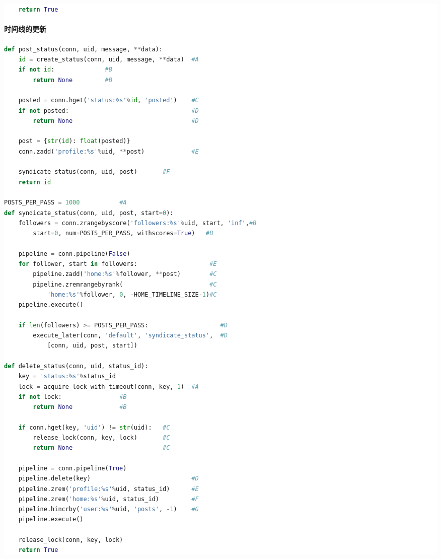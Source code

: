 ```python
    return True 
```

#### 时间线的更新

```python
def post_status(conn, uid, message, **data):
    id = create_status(conn, uid, message, **data)  #A
    if not id:              #B
        return None         #B

    posted = conn.hget('status:%s'%id, 'posted')    #C
    if not posted:                                  #D
        return None                                 #D

    post = {str(id): float(posted)}
    conn.zadd('profile:%s'%uid, **post)             #E

    syndicate_status(conn, uid, post)       #F
    return id

POSTS_PER_PASS = 1000           #A
def syndicate_status(conn, uid, post, start=0):
    followers = conn.zrangebyscore('followers:%s'%uid, start, 'inf',#B
        start=0, num=POSTS_PER_PASS, withscores=True)   #B

    pipeline = conn.pipeline(False)
    for follower, start in followers:                    #E
        pipeline.zadd('home:%s'%follower, **post)        #C
        pipeline.zremrangebyrank(                        #C
            'home:%s'%follower, 0, -HOME_TIMELINE_SIZE-1)#C
    pipeline.execute()

    if len(followers) >= POSTS_PER_PASS:                    #D
        execute_later(conn, 'default', 'syndicate_status',  #D
            [conn, uid, post, start])  
            
def delete_status(conn, uid, status_id):
    key = 'status:%s'%status_id
    lock = acquire_lock_with_timeout(conn, key, 1)  #A
    if not lock:                #B
        return None             #B

    if conn.hget(key, 'uid') != str(uid):   #C
        release_lock(conn, key, lock)       #C
        return None                         #C

    pipeline = conn.pipeline(True)
    pipeline.delete(key)                            #D
    pipeline.zrem('profile:%s'%uid, status_id)      #E
    pipeline.zrem('home:%s'%uid, status_id)         #F
    pipeline.hincrby('user:%s'%uid, 'posts', -1)    #G
    pipeline.execute()

    release_lock(conn, key, lock)
    return True
```
